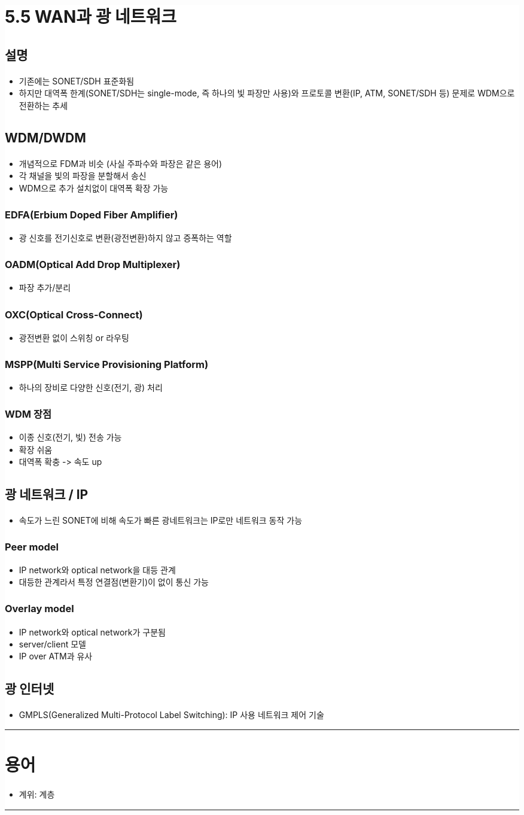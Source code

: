 # 5.5 WAN과 광 네트워크
## 설명
- 기존에는 SONET/SDH 표준화됨
- 하지만 대역폭 한계(SONET/SDH는 single-mode, 즉 하나의 빛 파장만 사용)와 프로토콜 변환(IP, ATM, SONET/SDH 등) 문제로 WDM으로 전환하는 추세

## WDM/DWDM
- 개념적으로 FDM과 비슷 (사실 주파수와 파장은 같은 용어)
- 각 채널을 빛의 파장을 분할해서 송신
- WDM으로 추가 설치없이 대역폭 확장 가능

### EDFA(Erbium Doped Fiber Amplifier)
- 광 신호를 전기신호로 변환(광전변환)하지 않고 증폭하는 역할
### OADM(Optical Add Drop Multiplexer)
- 파장 추가/분리
### OXC(Optical Cross-Connect)
- 광전변환 없이 스위칭 or 라우팅
### MSPP(Multi Service Provisioning Platform)
- 하나의 장비로 다양한 신호(전기, 광) 처리

### WDM 장점
- 이종 신호(전기, 빛) 전송 가능
- 확장 쉬움
- 대역폭 확충 -> 속도 up

## 광 네트워크 / IP
- 속도가 느린 SONET에 비해 속도가 빠른 광네트워크는 IP로만 네트워크 동작 가능
### Peer model
- IP network와 optical network을 대등 관계
- 대등한 관계라서 특정 연결점(변환기)이 없이 통신 가능
### Overlay model
- IP network와 optical network가 구분됨
- server/client 모델
- IP over ATM과 유사


## 광 인터넷
- GMPLS(Generalized Multi-Protocol Label Switching): IP 사용 네트워크 제어 기술


---

# 용어
- 계위: 계층

---
